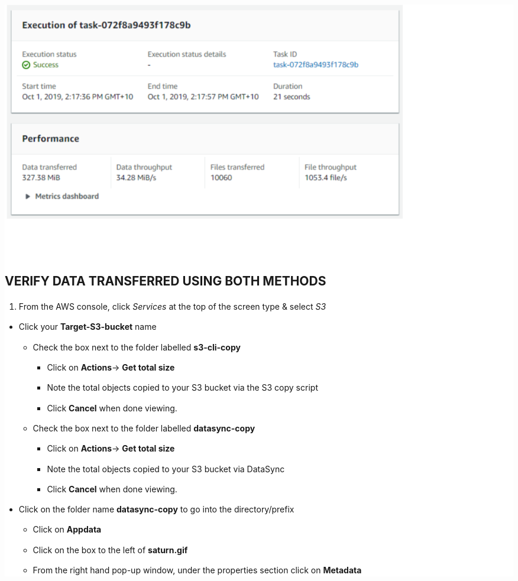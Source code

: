 <img src="images/3-7.png">




<br/><br/>

**VERIFY DATA TRANSFERRED USING BOTH METHODS**
----------------------------------------------

1.  From the AWS console, click *Services* at the top of the screen type &
    select *S3*

-   Click your **Target-S3-bucket** name

    -   Check the box next to the folder labelled **s3-cli-copy**

        -   Click on **Actions**→ **Get total size**

        -   Note the total objects copied to your S3 bucket via the S3 copy
            script

        -   Click **Cancel** when done viewing.

    -   Check the box next to the folder labelled **datasync-copy**

        -   Click on **Actions**→ **Get total size**

        -   Note the total objects copied to your S3 bucket via DataSync

        -   Click **Cancel** when done viewing.

-   Click on the folder name **datasync-copy** to go into the directory/prefix

    -   Click on **Appdata**

    -   Click on the box to the left of **saturn.gif**

    -   From the right hand pop-up window, under the properties section click
        on **Metadata**

